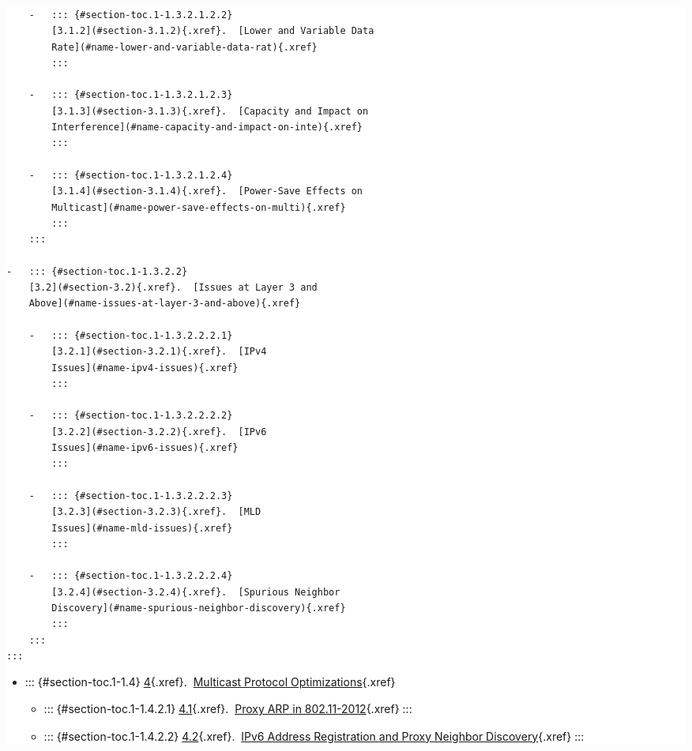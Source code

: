         -   ::: {#section-toc.1-1.3.2.1.2.2}
            [3.1.2](#section-3.1.2){.xref}.  [Lower and Variable Data
            Rate](#name-lower-and-variable-data-rat){.xref}
            :::

        -   ::: {#section-toc.1-1.3.2.1.2.3}
            [3.1.3](#section-3.1.3){.xref}.  [Capacity and Impact on
            Interference](#name-capacity-and-impact-on-inte){.xref}
            :::

        -   ::: {#section-toc.1-1.3.2.1.2.4}
            [3.1.4](#section-3.1.4){.xref}.  [Power-Save Effects on
            Multicast](#name-power-save-effects-on-multi){.xref}
            :::
        :::

    -   ::: {#section-toc.1-1.3.2.2}
        [3.2](#section-3.2){.xref}.  [Issues at Layer 3 and
        Above](#name-issues-at-layer-3-and-above){.xref}

        -   ::: {#section-toc.1-1.3.2.2.2.1}
            [3.2.1](#section-3.2.1){.xref}.  [IPv4
            Issues](#name-ipv4-issues){.xref}
            :::

        -   ::: {#section-toc.1-1.3.2.2.2.2}
            [3.2.2](#section-3.2.2){.xref}.  [IPv6
            Issues](#name-ipv6-issues){.xref}
            :::

        -   ::: {#section-toc.1-1.3.2.2.2.3}
            [3.2.3](#section-3.2.3){.xref}.  [MLD
            Issues](#name-mld-issues){.xref}
            :::

        -   ::: {#section-toc.1-1.3.2.2.2.4}
            [3.2.4](#section-3.2.4){.xref}.  [Spurious Neighbor
            Discovery](#name-spurious-neighbor-discovery){.xref}
            :::
        :::
    :::

-   ::: {#section-toc.1-1.4}
    [4](#section-4){.xref}.  [Multicast Protocol
    Optimizations](#name-multicast-protocol-optimiza){.xref}

    -   ::: {#section-toc.1-1.4.2.1}
        [4.1](#section-4.1){.xref}.  [Proxy ARP in
        802.11-2012](#name-proxy-arp-in-80211-2012){.xref}
        :::

    -   ::: {#section-toc.1-1.4.2.2}
        [4.2](#section-4.2){.xref}.  [IPv6 Address Registration and
        Proxy Neighbor
        Discovery](#name-ipv6-address-registration-a){.xref}
        :::
